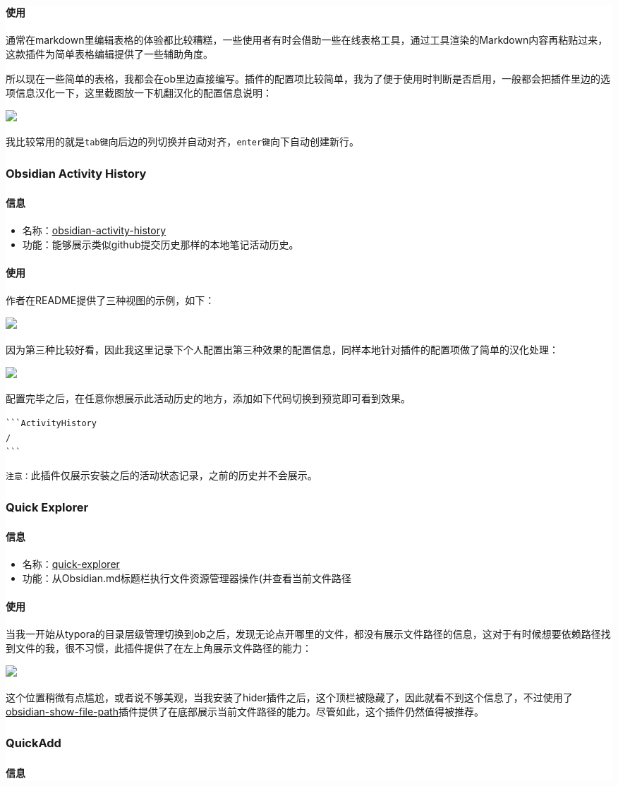 #### 使用

通常在markdown里编辑表格的体验都比较糟糕，一些使用者有时会借助一些在线表格工具，通过工具渲染的Markdown内容再粘贴过来，这款插件为简单表格编辑提供了一些辅助角度。

所以现在一些简单的表格，我都会在ob里边直接编写。插件的配置项比较简单，我为了便于使用时判断是否启用，一般都会把插件里边的选项信息汉化一下，这里截图放一下机翻汉化的配置信息说明：

![](http://t.eryajf.net/imgs/2021/12/688733c37879c2db.png)

我比较常用的就是`tab键`向后边的列切换并自动对齐，`enter键`向下自动创建新行。

###  Obsidian Activity History

#### 信息

- 名称：[obsidian-activity-history](https://github.com/Darakah/obsidian-activity-history)
- 功能：能够展示类似github提交历史那样的本地笔记活动历史。

#### 使用

作者在README提供了三种视图的示例，如下：

![](http://t.eryajf.net/imgs/2021/12/875f6605e23d62a7.png)

因为第三种比较好看，因此我这里记录下个人配置出第三种效果的配置信息，同样本地针对插件的配置项做了简单的汉化处理：

![](http://t.eryajf.net/imgs/2021/12/f7679ddd9efff881.png)

配置完毕之后，在任意你想展示此活动历史的地方，添加如下代码切换到预览即可看到效果。

````
```ActivityHistory
/
```
````


`注意：`此插件仅展示安装之后的活动状态记录，之前的历史并不会展示。

###  Quick Explorer

#### 信息

- 名称：[quick-explorer](https://github.com/pjeby/quick-explorer)
- 功能：从Obsidian.md标题栏执行文件资源管理器操作(并查看当前文件路径

#### 使用

当我一开始从typora的目录层级管理切换到ob之后，发现无论点开哪里的文件，都没有展示文件路径的信息，这对于有时候想要依赖路径找到文件的我，很不习惯，此插件提供了在左上角展示文件路径的能力：

![](http://t.eryajf.net/imgs/2021/12/d42a1683be6cd11c.png)

这个位置稍微有点尴尬，或者说不够美观，当我安装了hider插件之后，这个顶栏被隐藏了，因此就看不到这个信息了，不过使用了[obsidian-show-file-path](https://github.com/ravimashru/obsidian-show-file-path)插件提供了在底部展示当前文件路径的能力。尽管如此，这个插件仍然值得被推荐。

### QuickAdd

#### 信息
